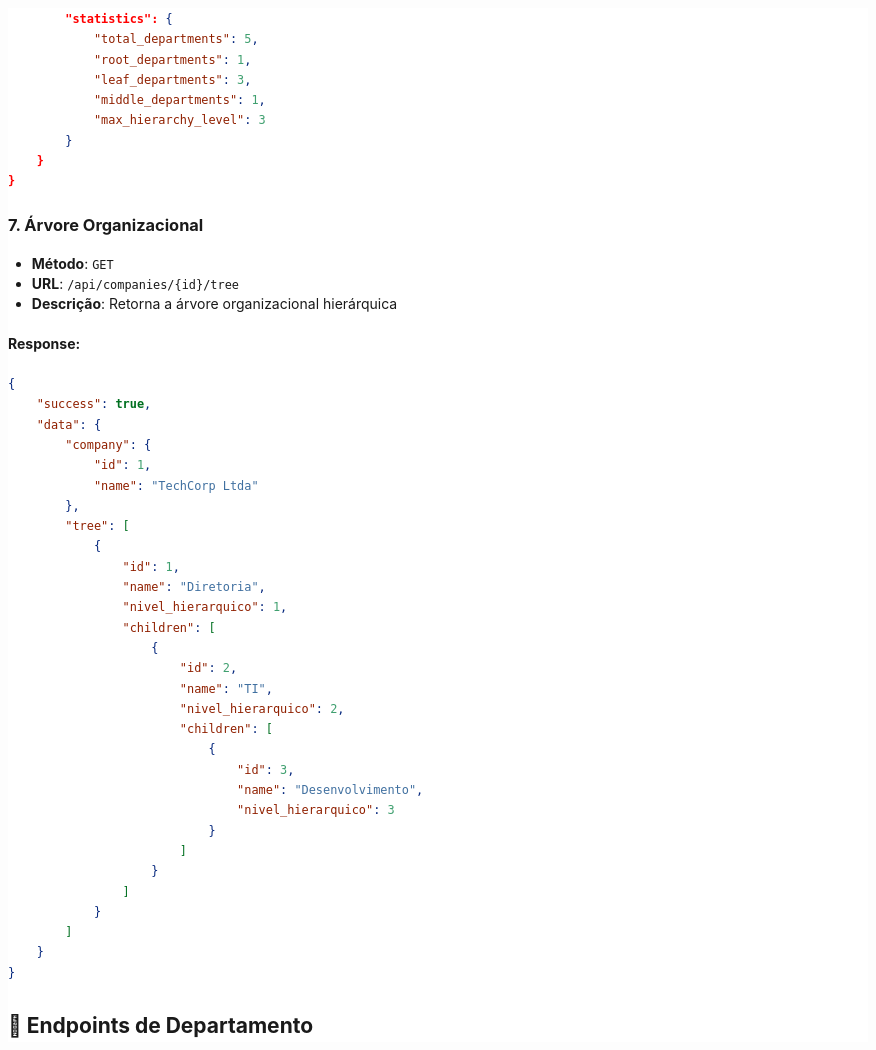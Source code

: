 ```json
        "statistics": {
            "total_departments": 5,
            "root_departments": 1,
            "leaf_departments": 3,
            "middle_departments": 1,
            "max_hierarchy_level": 3
        }
    }
}
```

### 7. **Árvore Organizacional**
- **Método**: `GET`
- **URL**: `/api/companies/{id}/tree`
- **Descrição**: Retorna a árvore organizacional hierárquica

#### Response:
```json
{
    "success": true,
    "data": {
        "company": {
            "id": 1,
            "name": "TechCorp Ltda"
        },
        "tree": [
            {
                "id": 1,
                "name": "Diretoria",
                "nivel_hierarquico": 1,
                "children": [
                    {
                        "id": 2,
                        "name": "TI",
                        "nivel_hierarquico": 2,
                        "children": [
                            {
                                "id": 3,
                                "name": "Desenvolvimento",
                                "nivel_hierarquico": 3
                            }
                        ]
                    }
                ]
            }
        ]
    }
}
```

## 🏢 Endpoints de Departamento
